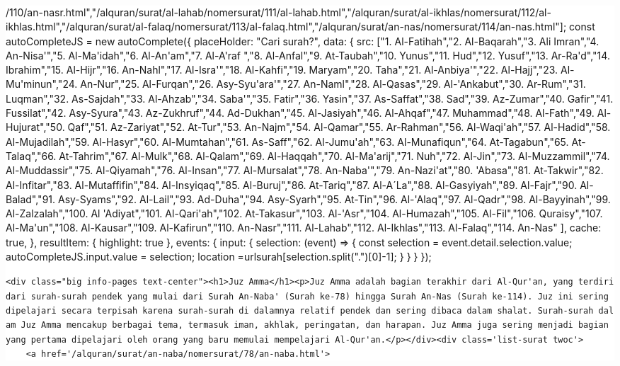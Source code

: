 /110/an-nasr.html","/alquran/surat/al-lahab/nomersurat/111/al-lahab.html","/alquran/surat/al-ikhlas/nomersurat/112/al-ikhlas.html","/alquran/surat/al-falaq/nomersurat/113/al-falaq.html","/alquran/surat/an-nas/nomersurat/114/an-nas.html"];
        const autoCompleteJS = new autoComplete({
            placeHolder: "Cari surah?",
            data: {
                src: ["1. Al-Fatihah","2. Al-Baqarah","3. Ali Imran","4. An-Nisa'","5. Al-Ma'idah","6. Al-An'am","7. Al-A'raf&nbsp;","8. Al-Anfal","9. At-Taubah","10. Yunus","11. Hud","12. Yusuf","13. Ar-Ra'd","14. Ibrahim","15. Al-Hijr","16. An-Nahl","17. Al-Isra'","18. Al-Kahfi","19. Maryam","20. Taha","21. Al-Anbiya'","22. Al-Hajj","23. Al-Mu'minun","24. An-Nur","25. Al-Furqan","26. Asy-Syu'ara'","27. An-Naml","28. Al-Qasas","29. Al-'Ankabut","30. Ar-Rum","31. Luqman","32. As-Sajdah","33. Al-Ahzab","34. Saba'","35. Fatir","36. Yasin","37. As-Saffat","38. Sad","39. Az-Zumar","40. Gafir","41. Fussilat","42. Asy-Syura","43. Az-Zukhruf","44. Ad-Dukhan","45. Al-Jasiyah","46. Al-Ahqaf","47. Muhammad","48. Al-Fath","49. Al-Hujurat","50. Qaf","51. Az-Zariyat","52. At-Tur","53. An-Najm","54. Al-Qamar","55. Ar-Rahman","56. Al-Waqi'ah","57. Al-Hadid","58. Al-Mujadilah","59. Al-Hasyr","60. Al-Mumtahan","61. As-Saff","62. Al-Jumu'ah","63. Al-Munafiqun","64. At-Tagabun","65. At-Talaq","66. At-Tahrim","67. Al-Mulk","68. Al-Qalam","69. Al-Haqqah","70. Al-Ma'arij","71. Nuh","72. Al-Jin","73. Al-Muzzammil","74. Al-Muddassir","75. Al-Qiyamah","76. Al-Insan","77. Al-Mursalat","78. An-Naba'","79. An-Nazi'at","80. 'Abasa","81. At-Takwir","82. Al-Infitar","83. Al-Mutaffifin","84. Al-Insyiqaq","85. Al-Buruj","86. At-Tariq","87. Al-A´La","88. Al-Gasyiyah","89. Al-Fajr","90. Al-Balad","91. Asy-Syams","92. Al-Lail","93. Ad-Duha","94. Asy-Syarh","95. At-Tin","96. Al-'Alaq","97. Al-Qadr","98. Al-Bayyinah","99. Al-Zalzalah","100. Al 'Adiyat","101. Al-Qari'ah","102. At-Takasur","103. Al-'Asr","104. Al-Humazah","105. Al-Fil","106. Quraisy","107. Al-Ma'un","108. Al-Kausar","109. Al-Kafirun","110. An-Nasr","111. Al-Lahab","112. Al-Ikhlas","113. Al-Falaq","114. An-Nas"
                  ],
                cache: true,
            },
            resultItem: {
                highlight: true
            },
            events: {
                input: {
                    selection: (event) => {
                        const selection = event.detail.selection.value;
                        autoCompleteJS.input.value = selection;
                        location =urlsurah[selection.split(".")[0]-1];
                    }
                }
            }
        });
    </script>
    </div>
<div class="content content-read">


	<div class="big info-pages text-center"><h1>Juz Amma</h1><p>Juz Amma adalah bagian terakhir dari Al-Qur'an, yang terdiri dari surah-surah pendek yang mulai dari Surah An-Naba' (Surah ke-78) hingga Surah An-Nas (Surah ke-114). Juz ini sering dipelajari secara terpisah karena surah-surah di dalamnya relatif pendek dan sering dibaca dalam shalat. Surah-surah dalam Juz Amma mencakup berbagai tema, termasuk iman, akhlak, peringatan, dan harapan. Juz Amma juga sering menjadi bagian yang pertama dipelajari oleh orang yang baru memulai mempelajari Al-Qur'an.</p></div><div class='list-surat twoc'>
		<a href='/alquran/surat/an-naba/nomersurat/78/an-naba.html'>
		